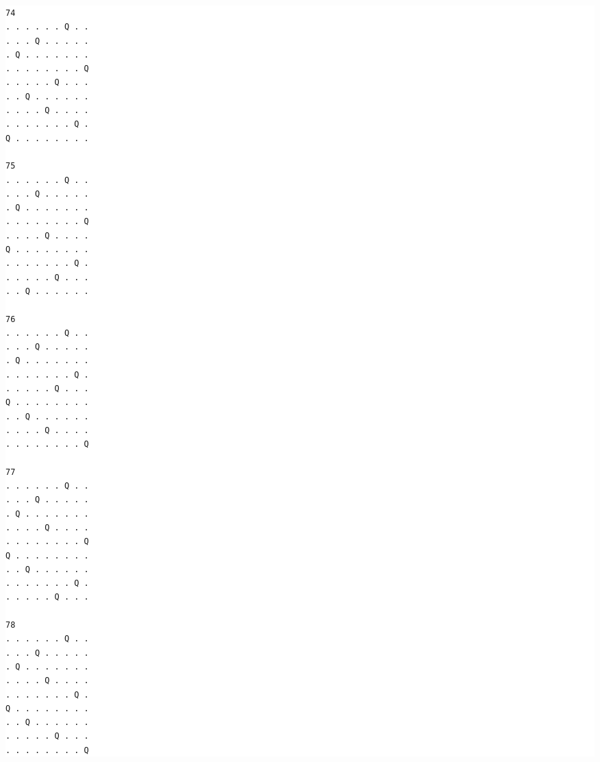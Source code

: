 	74
	. . . . . . Q . .
	. . . Q . . . . .
	. Q . . . . . . .
	. . . . . . . . Q
	. . . . . Q . . .
	. . Q . . . . . .
	. . . . Q . . . .
	. . . . . . . Q .
	Q . . . . . . . .

	75
	. . . . . . Q . .
	. . . Q . . . . .
	. Q . . . . . . .
	. . . . . . . . Q
	. . . . Q . . . .
	Q . . . . . . . .
	. . . . . . . Q .
	. . . . . Q . . .
	. . Q . . . . . .

	76
	. . . . . . Q . .
	. . . Q . . . . .
	. Q . . . . . . .
	. . . . . . . Q .
	. . . . . Q . . .
	Q . . . . . . . .
	. . Q . . . . . .
	. . . . Q . . . .
	. . . . . . . . Q

	77
	. . . . . . Q . .
	. . . Q . . . . .
	. Q . . . . . . .
	. . . . Q . . . .
	. . . . . . . . Q
	Q . . . . . . . .
	. . Q . . . . . .
	. . . . . . . Q .
	. . . . . Q . . .

	78
	. . . . . . Q . .
	. . . Q . . . . .
	. Q . . . . . . .
	. . . . Q . . . .
	. . . . . . . Q .
	Q . . . . . . . .
	. . Q . . . . . .
	. . . . . Q . . .
	. . . . . . . . Q
